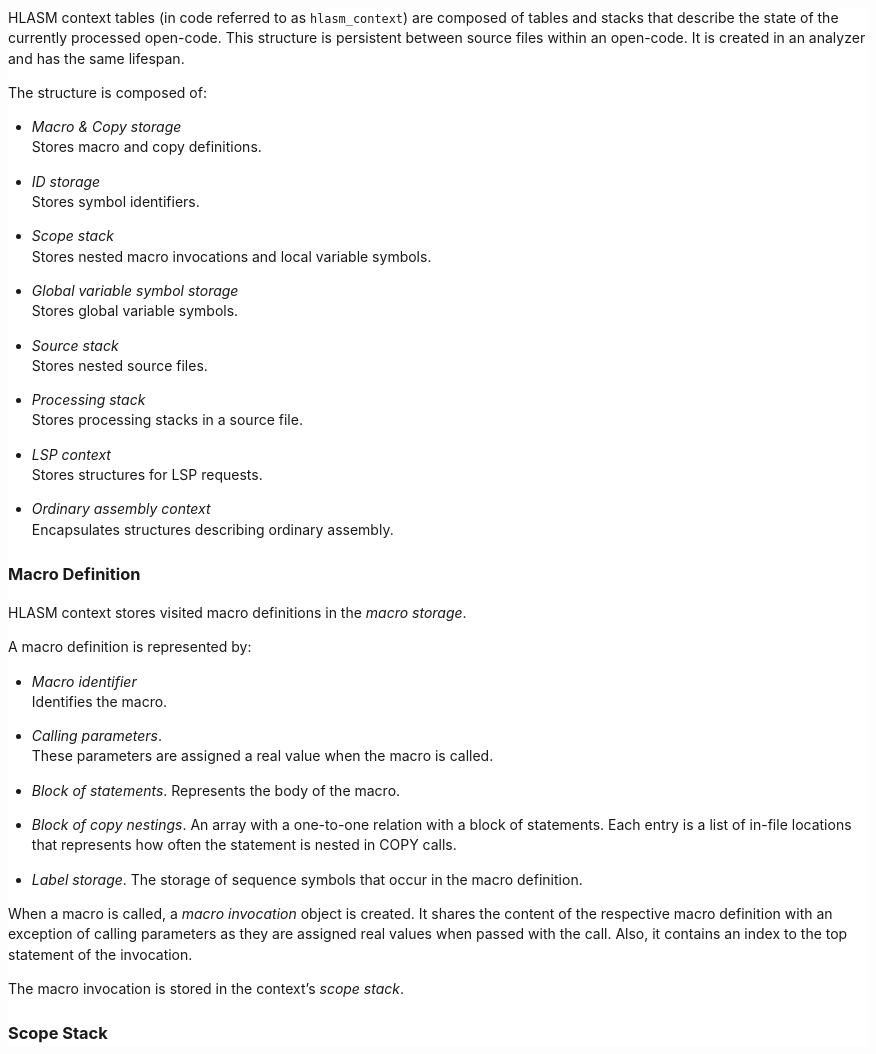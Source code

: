 HLASM context tables (in code referred to as `hlasm_context`) are composed of tables and stacks that describe the state of the currently processed open-code. This structure is persistent between source files within an open-code. It is created in an analyzer and has the same lifespan.

The structure is composed of:

-   *Macro & Copy storage*  
Stores macro and copy definitions.

-   *ID storage*  
Stores symbol identifiers.

-   *Scope stack*  
Stores nested macro invocations and local variable symbols.

-   *Global variable symbol storage*  
Stores global variable symbols.

-   *Source stack*   
Stores nested source files.

-   *Processing stack*  
Stores processing stacks in a source file.

-   *LSP context*  
Stores structures for LSP requests.

-   *Ordinary assembly context*  
Encapsulates structures describing ordinary assembly.

### Macro Definition

HLASM context stores visited macro definitions in the *macro storage*.

A macro definition is represented by:

-   *Macro identifier*  
Identifies the macro.

-   *Calling parameters*.  
These parameters are assigned a real value when the macro is called.

-   *Block of statements*. 
Represents the body of the macro.

-   *Block of copy nestings*. 
An array with a one-to-one relation with a block of statements. Each entry is a list of in-file locations that represents how often the statement is nested in COPY calls.

-   *Label storage*. 
The storage of sequence symbols that occur in the macro definition.

When a macro is called, a *macro invocation* object is created. It shares the content of the respective macro definition with an exception of calling parameters as they are assigned real values when passed with the call. Also, it contains an index to the top statement of the invocation.

The macro invocation is stored in the context’s *scope stack*.

### Scope Stack
